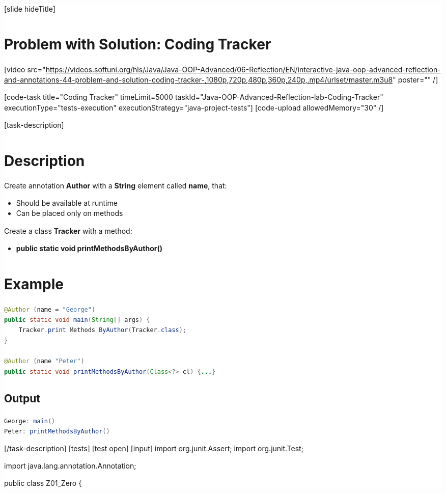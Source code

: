 
[slide hideTitle]
# Problem with Solution: Coding Tracker

[video src="https://videos.softuni.org/hls/Java/Java-OOP-Advanced/06-Reflection/EN/interactive-java-oop-advanced-reflection-and-annotations-44-problem-and-solution-coding-tracker-,1080p,720p,480p,360p,240p,.mp4/urlset/master.m3u8" poster="" /]

[code-task title="Coding Tracker" timeLimit=5000 taskId="Java-OOP-Advanced-Reflection-lab-Coding-Tracker" executionType="tests-execution" executionStrategy="java-project-tests"]
[code-upload allowedMemory="30" /]

[task-description]
# Description
Create annotation **Author** with a **String** element called **name**, that:
- Should be available at runtime
- Can be placed only on methods

Create a class **Tracker** with a method:
- **public static void printMethodsByAuthor()**


# Example

```java
@Author (name = "George")
public static void main(String[] args) {
    Tracker.print Methods ByAuthor(Tracker.class);
}

@Author (name "Peter")
public static void printMethodsByAuthor(Class<?> cl) {...}
```

## Output

```java
George: main()
Peter: printMethodsByAuthor()
```

[/task-description]
[tests]
[test open]
[input]
import org.junit.Assert;
import org.junit.Test;

import java.lang.annotation.Annotation;

public class Z01_Zero \{
